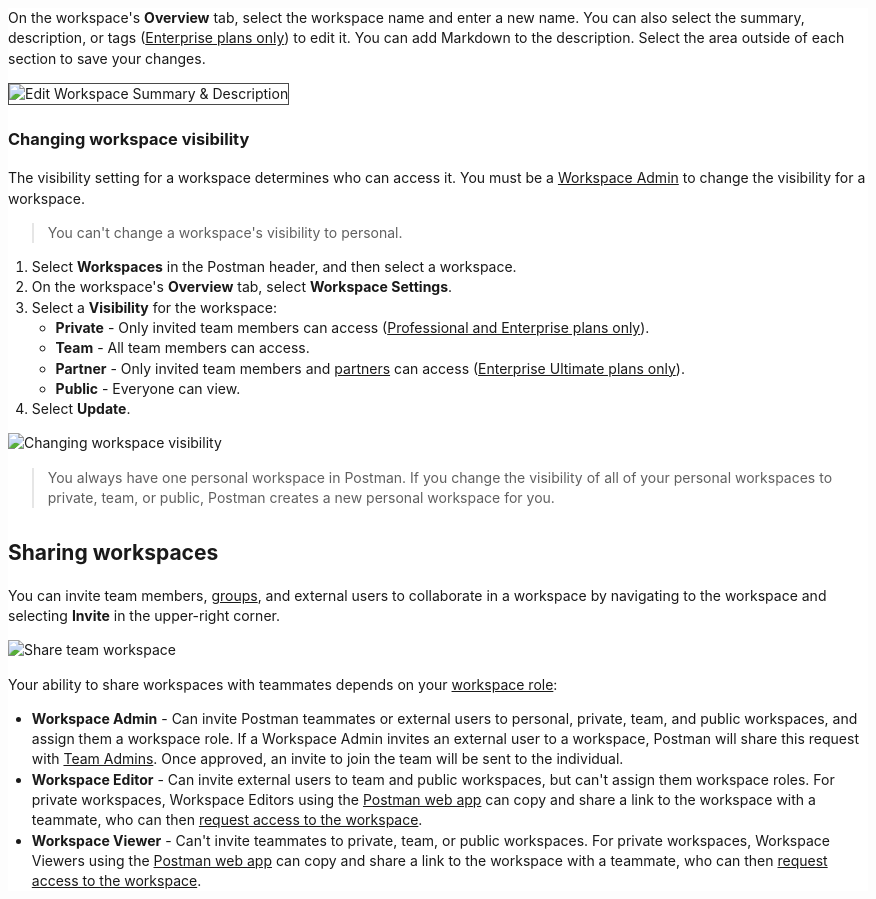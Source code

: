 On the workspace's **Overview** tab, select the workspace name and enter a new name. You can also select the summary, description, or tags ([Enterprise plans only](https://www.postman.com/pricing)) to edit it. You can add Markdown to the description. Select the area outside of each section to save your changes.

<img alt="Edit Workspace Summary & Description" src="https://assets.postman.com/postman-docs/v10/edit-workspace-summary-description-v10-3.gif" style="border: 1px solid #4a4a4a"/>

### Changing workspace visibility

The visibility setting for a workspace determines who can access it. You must be a [Workspace Admin](#managing-workspace-roles) to change the visibility for a workspace.

> You can't change a workspace's visibility to personal.

1. Select **Workspaces** in the Postman header, and then select a workspace.
1. On the workspace's **Overview** tab, select **Workspace Settings**.
1. Select a **Visibility** for the workspace:
    * **Private** - Only invited team members can access ([Professional and Enterprise plans only](https://www.postman.com/pricing)).
    * **Team** - All team members can access.
    * **Partner** - Only invited team members and [partners](/docs/collaborating-in-postman/using-workspaces/partner-workspaces/) can access ([Enterprise Ultimate plans only](https://www.postman.com/pricing)).
    * **Public** - Everyone can view.
1. Select **Update**.

<img alt="Changing workspace visibility" src="https://assets.postman.com/postman-docs/v10/edit-workspace-visibility-1-v10.jpg" width="450px"/>

> You always have one personal workspace in Postman. If you change the visibility of all of your personal workspaces to private, team, or public, Postman creates a new personal workspace for you.

## Sharing workspaces

You can invite team members, [groups](/docs/collaborating-in-postman/user-groups/), and external users to collaborate in a workspace by navigating to the workspace and selecting **Invite** in the upper-right corner.

<img alt="Share team workspace" src="https://assets.postman.com/postman-docs/share-workspace-9.4.jpg" width="400px"/>

Your ability to share workspaces with teammates depends on your [workspace role](/docs/collaborating-in-postman/roles-and-permissions/#workspace-roles):

* **Workspace Admin** - Can invite Postman teammates or external users to personal, private, team, and public workspaces, and assign them a workspace role. If a Workspace Admin invites an external user to a workspace, Postman will share this request with [Team Admins](https://learning.postman.com/docs/collaborating-in-postman/roles-and-permissions/#team-roles). Once approved, an invite to join the team will be sent to the individual.
* **Workspace Editor** - Can invite external users to team and public workspaces, but can't assign them workspace roles. For private workspaces, Workspace Editors using the [Postman web app](/docs/getting-started/installation/installation-and-updates/#using-the-postman-web-app) can copy and share a link to the workspace with a teammate, who can then [request access to the workspace](#accessing-private-workspaces).
* **Workspace Viewer** - Can't invite teammates to private, team, or public workspaces. For private workspaces, Workspace Viewers using the [Postman web app](/docs/getting-started/installation/installation-and-updates/#using-the-postman-web-app) can copy and share a link to the workspace with a teammate, who can then [request access to the workspace](#accessing-private-workspaces).

